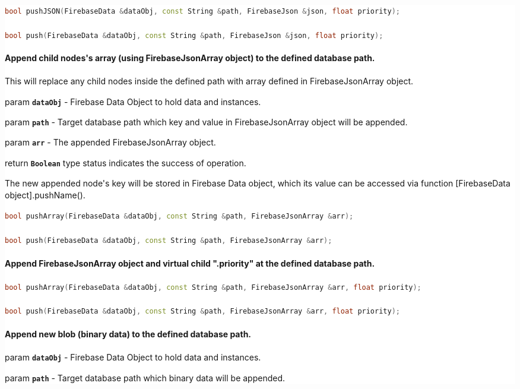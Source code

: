 ```C++
bool pushJSON(FirebaseData &dataObj, const String &path, FirebaseJson &json, float priority);

bool push(FirebaseData &dataObj, const String &path, FirebaseJson &json, float priority);
```








#### Append child nodes's array (using FirebaseJsonArray object) to the defined database path.

This will replace any child nodes inside the defined path with array defined in FirebaseJsonArray object.

param **`dataObj`** - Firebase Data Object to hold data and instances.

param **`path`** - Target database path which key and value in FirebaseJsonArray object will be appended.

param **`arr`** - The appended FirebaseJsonArray object.

return **`Boolean`** type status indicates the success of operation.

The new appended node's key will be stored in Firebase Data object,
which its value can be accessed via function [FirebaseData object].pushName().

```C++
bool pushArray(FirebaseData &dataObj, const String &path, FirebaseJsonArray &arr);

bool push(FirebaseData &dataObj, const String &path, FirebaseJsonArray &arr);
```






#### Append FirebaseJsonArray object and virtual child ".priority" at the defined database path.

```C++
bool pushArray(FirebaseData &dataObj, const String &path, FirebaseJsonArray &arr, float priority);

bool push(FirebaseData &dataObj, const String &path, FirebaseJsonArray &arr, float priority);
```









#### Append new blob (binary data) to the defined database path.

param **`dataObj`** - Firebase Data Object to hold data and instances.

param **`path`** - Target database path which binary data will be appended.
